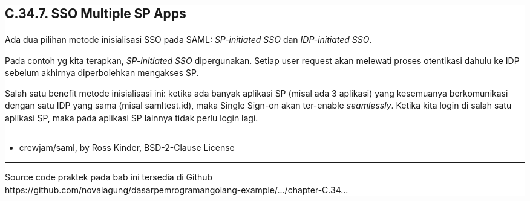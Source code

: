 ## C.34.7. SSO Multiple SP Apps

Ada dua pilihan metode inisialisasi SSO pada SAML: *SP-initiated SSO* dan *IDP-initiated SSO*.

Pada contoh yg kita terapkan, *SP-initiated SSO* dipergunakan. Setiap user request akan melewati proses otentikasi dahulu ke IDP sebelum akhirnya diperbolehkan mengakses SP.

Salah satu benefit metode inisialisasi ini: ketika ada banyak aplikasi SP (misal ada 3 aplikasi) yang kesemuanya berkomunikasi dengan satu IDP yang sama (misal samltest.id), maka Single Sign-on akan ter-enable *seamlessly*. Ketika kita login di salah satu aplikasi SP, maka pada aplikasi SP lainnya tidak perlu login lagi.

---

 - [crewjam/saml](https://github.com/crewjam/saml), by Ross Kinder, BSD-2-Clause License

---

<div class="source-code-link">
    <div class="source-code-link-message">Source code praktek pada bab ini tersedia di Github</div>
    <a href="https://github.com/novalagung/dasarpemrogramangolang-example/tree/master/chapter-C.34-sso-saml-sp">https://github.com/novalagung/dasarpemrogramangolang-example/.../chapter-C.34...</a>
</div>
